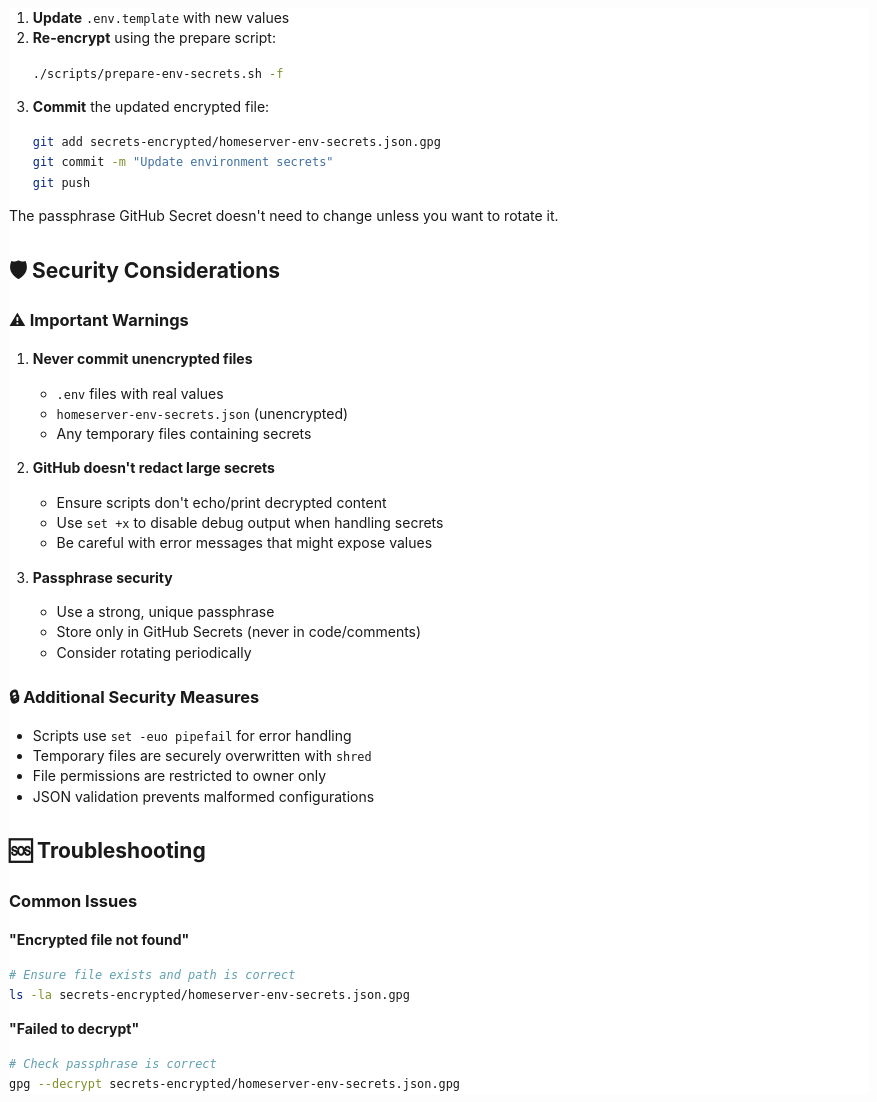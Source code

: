1. **Update** `.env.template` with new values
2. **Re-encrypt** using the prepare script:
   ```bash
   ./scripts/prepare-env-secrets.sh -f
   ```
3. **Commit** the updated encrypted file:
   ```bash
   git add secrets-encrypted/homeserver-env-secrets.json.gpg
   git commit -m "Update environment secrets"
   git push
   ```

The passphrase GitHub Secret doesn't need to change unless you want to rotate it.

## 🛡️ **Security Considerations**

### ⚠️ **Important Warnings**

1. **Never commit unencrypted files**
   - `.env` files with real values
   - `homeserver-env-secrets.json` (unencrypted)
   - Any temporary files containing secrets

2. **GitHub doesn't redact large secrets**
   - Ensure scripts don't echo/print decrypted content
   - Use `set +x` to disable debug output when handling secrets
   - Be careful with error messages that might expose values

3. **Passphrase security**
   - Use a strong, unique passphrase
   - Store only in GitHub Secrets (never in code/comments)
   - Consider rotating periodically

### 🔒 **Additional Security Measures**

- Scripts use `set -euo pipefail` for error handling
- Temporary files are securely overwritten with `shred`
- File permissions are restricted to owner only
- JSON validation prevents malformed configurations

## 🆘 **Troubleshooting**

### Common Issues

**"Encrypted file not found"**
```bash
# Ensure file exists and path is correct
ls -la secrets-encrypted/homeserver-env-secrets.json.gpg
```

**"Failed to decrypt"**
```bash
# Check passphrase is correct
gpg --decrypt secrets-encrypted/homeserver-env-secrets.json.gpg
```
